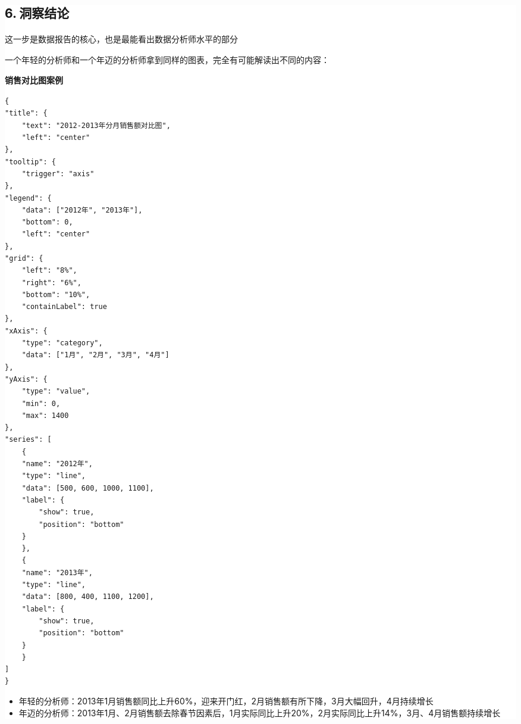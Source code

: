 ## 6. 洞察结论
这一步是数据报告的核心，也是最能看出数据分析师水平的部分

一个年轻的分析师和一个年迈的分析师拿到同样的图表，完全有可能解读出不同的内容：

**销售对比图案例**
```echarts
{
"title": {
    "text": "2012-2013年分月销售额对比图",
    "left": "center"
},
"tooltip": {
    "trigger": "axis"
},
"legend": {
    "data": ["2012年", "2013年"],
    "bottom": 0,
    "left": "center"
},
"grid": {
    "left": "8%",
    "right": "6%",
    "bottom": "10%",
    "containLabel": true
},
"xAxis": {
    "type": "category",
    "data": ["1月", "2月", "3月", "4月"]
},
"yAxis": {
    "type": "value",
    "min": 0,
    "max": 1400
},
"series": [
    {
    "name": "2012年",
    "type": "line",
    "data": [500, 600, 1000, 1100],
    "label": {
        "show": true,
        "position": "bottom"
    }
    },
    {
    "name": "2013年",
    "type": "line",
    "data": [800, 400, 1100, 1200],
    "label": {
        "show": true,
        "position": "bottom"
    }
    }
]
}
```
- 年轻的分析师：2013年1月销售额同比上升60%，迎来开门红，2月销售额有所下降，3月大幅回升，4月持续增长
- 年迈的分析师：2013年1月、2月销售额去除春节因素后，1月实际同比上升20%，2月实际同比上升14%，3月、4月销售额持续增长
